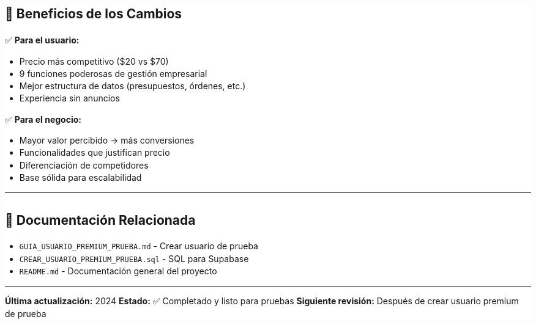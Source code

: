 
## 🎯 Beneficios de los Cambios

✅ **Para el usuario:**
- Precio más competitivo ($20 vs $70)
- 9 funciones poderosas de gestión empresarial
- Mejor estructura de datos (presupuestos, órdenes, etc.)
- Experiencia sin anuncios

✅ **Para el negocio:**
- Mayor valor percibido → más conversiones
- Funcionalidades que justifican precio
- Diferenciación de competidores
- Base sólida para escalabilidad

---

## 🔗 Documentación Relacionada

- `GUIA_USUARIO_PREMIUM_PRUEBA.md` - Crear usuario de prueba
- `CREAR_USUARIO_PREMIUM_PRUEBA.sql` - SQL para Supabase
- `README.md` - Documentación general del proyecto

---

**Última actualización:** 2024
**Estado:** ✅ Completado y listo para pruebas
**Siguiente revisión:** Después de crear usuario premium de prueba